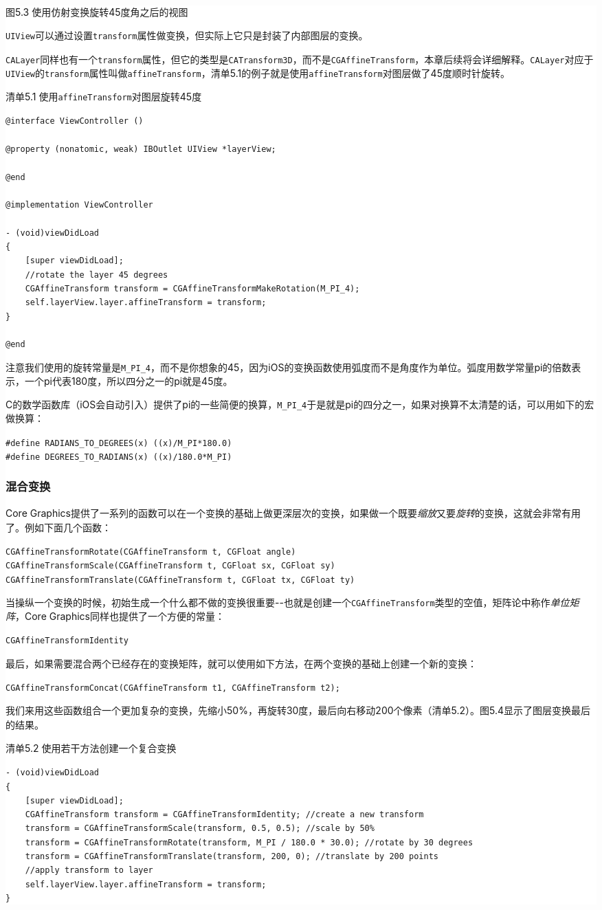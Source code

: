 图5.3 使用仿射变换旋转45度角之后的视图

`UIView`可以通过设置`transform`属性做变换，但实际上它只是封装了内部图层的变换。

`CALayer`同样也有一个`transform`属性，但它的类型是`CATransform3D`，而不是`CGAffineTransform`，本章后续将会详细解释。`CALayer`对应于`UIView`的`transform`属性叫做`affineTransform`，清单5.1的例子就是使用`affineTransform`对图层做了45度顺时针旋转。

清单5.1 使用`affineTransform`对图层旋转45度

```
@interface ViewController ()

@property (nonatomic, weak) IBOutlet UIView *layerView;

@end

@implementation ViewController

- (void)viewDidLoad
{
    [super viewDidLoad];
    //rotate the layer 45 degrees
    CGAffineTransform transform = CGAffineTransformMakeRotation(M_PI_4);
    self.layerView.layer.affineTransform = transform;
}

@end
```

注意我们使用的旋转常量是`M_PI_4`，而不是你想象的45，因为iOS的变换函数使用弧度而不是角度作为单位。弧度用数学常量pi的倍数表示，一个pi代表180度，所以四分之一的pi就是45度。

C的数学函数库（iOS会自动引入）提供了pi的一些简便的换算，`M_PI_4`于是就是pi的四分之一，如果对换算不太清楚的话，可以用如下的宏做换算：

    #define RADIANS_TO_DEGREES(x) ((x)/M_PI*180.0) 
    #define DEGREES_TO_RADIANS(x) ((x)/180.0*M_PI)


### 混合变换

Core Graphics提供了一系列的函数可以在一个变换的基础上做更深层次的变换，如果做一个既要*缩放*又要*旋转*的变换，这就会非常有用了。例如下面几个函数：

    CGAffineTransformRotate(CGAffineTransform t, CGFloat angle)     
    CGAffineTransformScale(CGAffineTransform t, CGFloat sx, CGFloat sy)      
    CGAffineTransformTranslate(CGAffineTransform t, CGFloat tx, CGFloat ty)

当操纵一个变换的时候，初始生成一个什么都不做的变换很重要--也就是创建一个`CGAffineTransform`类型的空值，矩阵论中称作*单位矩阵*，Core Graphics同样也提供了一个方便的常量：

	CGAffineTransformIdentity

最后，如果需要混合两个已经存在的变换矩阵，就可以使用如下方法，在两个变换的基础上创建一个新的变换：

	CGAffineTransformConcat(CGAffineTransform t1, CGAffineTransform t2);
	
我们来用这些函数组合一个更加复杂的变换，先缩小50%，再旋转30度，最后向右移动200个像素（清单5.2）。图5.4显示了图层变换最后的结果。

清单5.2 使用若干方法创建一个复合变换

```
- (void)viewDidLoad
{
    [super viewDidLoad]; 
    CGAffineTransform transform = CGAffineTransformIdentity; //create a new transform 
    transform = CGAffineTransformScale(transform, 0.5, 0.5); //scale by 50%
    transform = CGAffineTransformRotate(transform, M_PI / 180.0 * 30.0); //rotate by 30 degrees
    transform = CGAffineTransformTranslate(transform, 200, 0); //translate by 200 points
    //apply transform to layer
    self.layerView.layer.affineTransform = transform;
}
```
